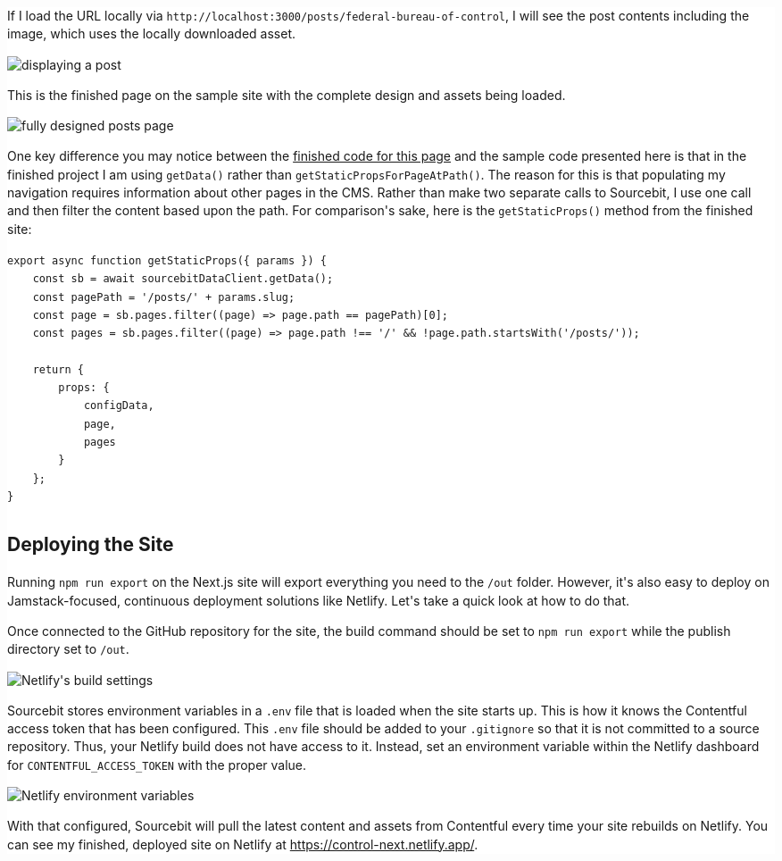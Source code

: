 If I load the URL locally via `http://localhost:3000/posts/federal-bureau-of-control`, I will see the post contents including the image, which uses the locally downloaded asset.

![displaying a post](/images/1592918939-post-page-sm.png)

This is the finished page on the sample site with the complete design and assets being loaded.

![fully designed posts page](/images/1592918912-finished-post-sm.png)

One key difference you may notice between the [finished code for this page](https://github.com/remotesynth/control-next/blob/master/pages/posts/%5Bslug%5D.js) and the sample code presented here is that in the finished project I am using `getData()` rather than `getStaticPropsForPageAtPath()`. The reason for this is that populating my navigation requires information about other pages in the CMS. Rather than make two separate calls to Sourcebit, I use one call and then filter the content based upon the path. For comparison's sake, here is the `getStaticProps()` method from the finished site:

    export async function getStaticProps({ params }) {
        const sb = await sourcebitDataClient.getData();
        const pagePath = '/posts/' + params.slug;
        const page = sb.pages.filter((page) => page.path == pagePath)[0];
        const pages = sb.pages.filter((page) => page.path !== '/' && !page.path.startsWith('/posts/'));

        return {
            props: {
                configData,
                page,
                pages
            }
        };
    }

Deploying the Site
------------------

Running `npm run export` on the Next.js site will export everything you need to the `/out` folder. However, it's also easy to deploy on Jamstack-focused, continuous deployment solutions like Netlify. Let's take a quick look at how to do that.

Once connected to the GitHub repository for the site, the build command should be set to `npm run export` while the publish directory set to `/out`.

![Netlify's build settings](/images/1592918927-netlify-build-settings-sm.png)

Sourcebit stores environment variables in a `.env` file that is loaded when the site starts up. This is how it knows the Contentful access token that has been configured. This `.env` file should be added to your `.gitignore` so that it is not committed to a source repository. Thus, your Netlify build does not have access to it. Instead, set an environment variable within the Netlify dashboard for `CONTENTFUL_ACCESS_TOKEN` with the proper value.

![Netlify environment variables](/images/1592918931-netlify-env-variables-sm.png)

With that configured, Sourcebit will pull the latest content and assets from Contentful every time your site rebuilds on Netlify. You can see my finished, deployed site on Netlify at <https://control-next.netlify.app/>.
